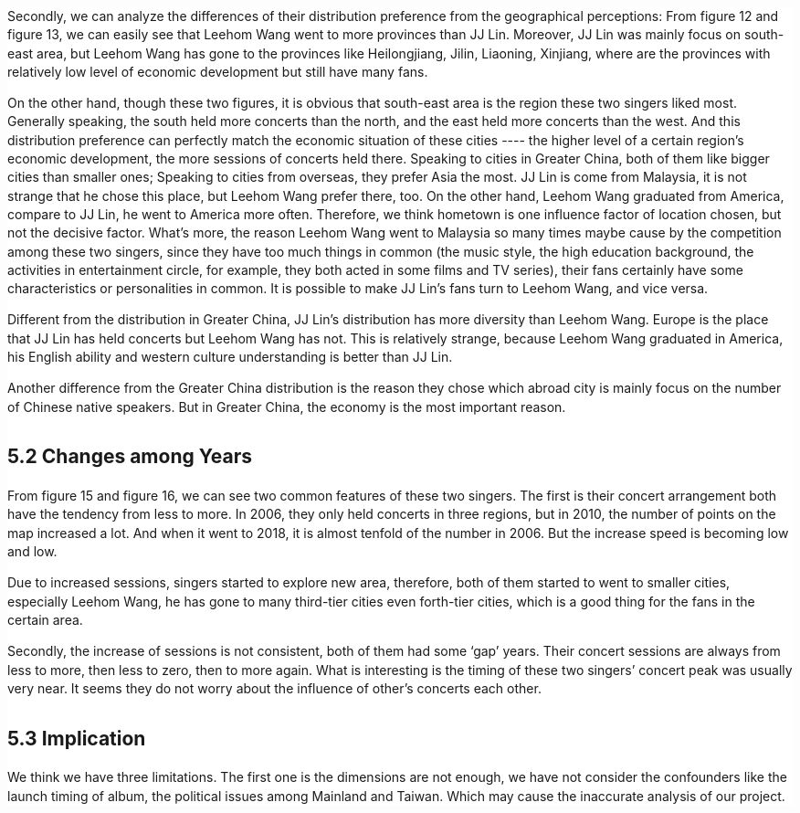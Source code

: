 Secondly, we can analyze the differences of their distribution preference from the geographical perceptions:
From figure 12 and figure 13, we can easily see that Leehom Wang went to more provinces than JJ Lin. Moreover, JJ Lin was mainly focus on south-east area, but Leehom Wang has gone to the provinces like Heilongjiang, Jilin, Liaoning, Xinjiang, where are the provinces with relatively low level of economic development but still have many fans.

On the other hand, though these two figures, it is obvious that south-east area is the region these two singers liked most. Generally speaking, the south held more concerts than the north, and the east held more concerts than the west. And this distribution preference can perfectly match the economic situation of these cities ---- the higher level of a certain region’s economic development, the more sessions of concerts held there.
Speaking to cities in Greater China, both of them like bigger cities than smaller ones; Speaking to cities from overseas, they prefer Asia the most. JJ Lin is come from Malaysia, it is not strange that he chose this place, but Leehom Wang prefer there, too. On the other hand, Leehom Wang graduated from America, compare to JJ Lin, he went to America more often. Therefore, we think hometown is one influence factor of location chosen, but not the decisive factor. What’s more, the reason Leehom Wang went to Malaysia so many times maybe cause by the competition among these two singers, since they have too much things in common (the music style, the high education background, the activities in entertainment circle, for example, they both acted in some films and TV series), their fans certainly have some characteristics or personalities in common. It is possible to make JJ Lin’s fans turn to Leehom Wang, and vice versa.

Different from the distribution in Greater China, JJ Lin’s distribution has more diversity than Leehom Wang. Europe is the place that JJ Lin has held concerts but Leehom Wang has not. This is relatively strange, because Leehom Wang graduated in America, his English ability and western culture understanding is better than JJ Lin.

Another difference from the Greater China distribution is the reason they chose which abroad city is mainly focus on the number of Chinese native speakers. But in Greater China, the economy is the most important reason.

## 5.2 Changes among Years
From figure 15 and figure 16, we can see two common features of these two singers. The first is their concert arrangement both have the tendency from less to more. In 2006, they only held concerts in three regions, but in 2010, the number of points on the map increased a lot. And when it went to 2018, it is almost tenfold of the number in 2006. But the increase speed is becoming low and low.

Due to increased sessions, singers started to explore new area, therefore, both of them started to went to smaller cities, especially Leehom Wang, he has gone to many third-tier cities even forth-tier cities, which is a good thing for the fans in the certain area.

Secondly, the increase of sessions is not consistent, both of them had some ‘gap’ years. Their concert sessions are always from less to more, then less to zero, then to more again. What is interesting is the timing of these two singers’ concert peak was usually very near. It seems they do not worry about the influence of other’s concerts each other.

## 5.3 Implication
We think we have three limitations. The first one is the dimensions are not enough, we have not consider the confounders like the launch timing of album, the political issues among Mainland and Taiwan. Which may cause the inaccurate analysis of our project.
